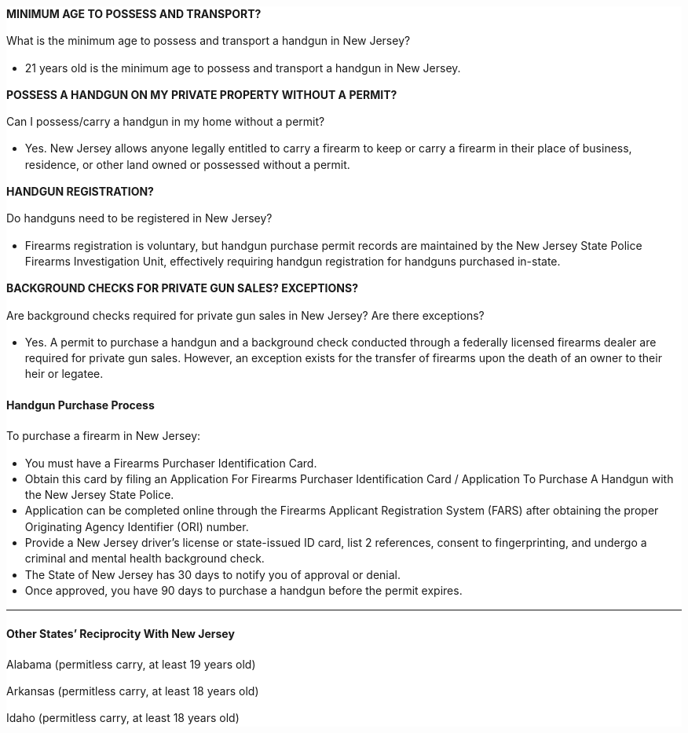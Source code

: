 

 **MINIMUM AGE TO POSSESS AND TRANSPORT?**

What is the minimum age to possess and transport a handgun in New Jersey?

  * 21 years old is the minimum age to possess and transport a handgun in New Jersey.



 **POSSESS A HANDGUN ON MY PRIVATE PROPERTY WITHOUT A PERMIT?**

Can I possess/carry a handgun in my home without a permit?

  * Yes. New Jersey allows anyone legally entitled to carry a firearm to keep or carry a firearm in their place of business, residence, or other land owned or possessed without a permit.



 **HANDGUN REGISTRATION?**

Do handguns need to be registered in New Jersey?

  * Firearms registration is voluntary, but handgun purchase permit records are maintained by the New Jersey State Police Firearms Investigation Unit, effectively requiring handgun registration for handguns purchased in-state.



 **BACKGROUND CHECKS FOR PRIVATE GUN SALES? EXCEPTIONS?**

Are background checks required for private gun sales in New Jersey? Are there exceptions?

  * Yes. A permit to purchase a handgun and a background check conducted through a federally licensed firearms dealer are required for private gun sales. However, an exception exists for the transfer of firearms upon the death of an owner to their heir or legatee.



#### Handgun Purchase Process

To purchase a firearm in New Jersey:

  * You must have a Firearms Purchaser Identification Card.
  * Obtain this card by filing an Application For Firearms Purchaser Identification Card / Application To Purchase A Handgun with the New Jersey State Police.
  * Application can be completed online through the Firearms Applicant Registration System (FARS) after obtaining the proper Originating Agency Identifier (ORI) number.
  * Provide a New Jersey driver’s license or state-issued ID card, list 2 references, consent to fingerprinting, and undergo a criminal and mental health background check.
  * The State of New Jersey has 30 days to notify you of approval or denial.
  * Once approved, you have 90 days to purchase a handgun before the permit expires.



* * *

#### Other States’ Reciprocity With New Jersey

Alabama (permitless carry, at least 19 years old)

Arkansas (permitless carry, at least 18 years old)

Idaho (permitless carry, at least 18 years old)
